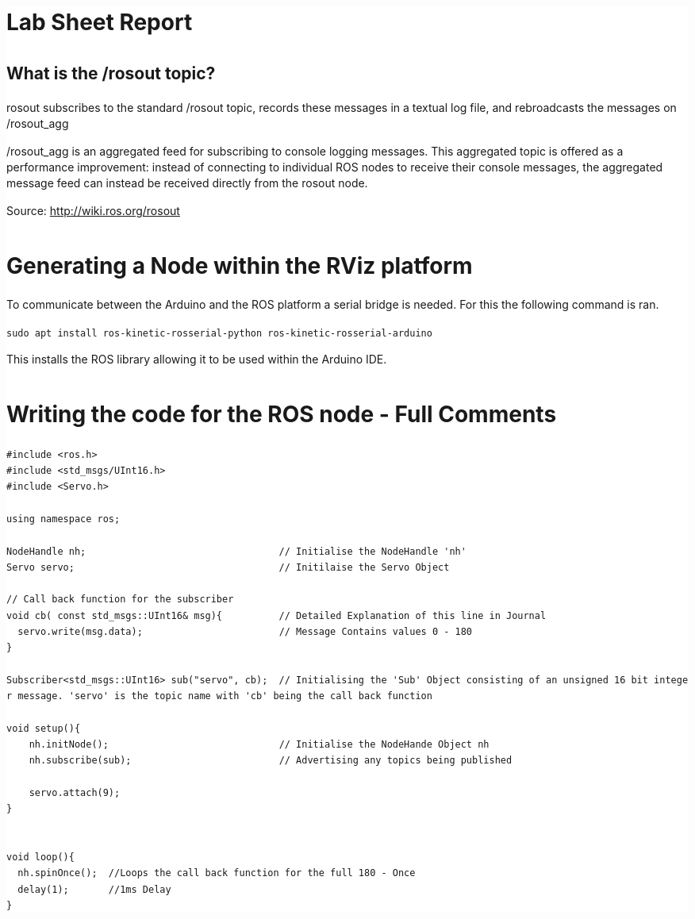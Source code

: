 # Lab Sheet Report

## What is the /rosout topic?

rosout subscribes to the standard /rosout topic, records these messages in a textual log file, and rebroadcasts the messages on /rosout_agg

/rosout_agg is an aggregated feed for subscribing to console logging messages. This aggregated topic is offered as a performance improvement: instead of connecting to individual ROS nodes to receive their console messages, the aggregated message feed can instead be received directly from the rosout node. 


Source: http://wiki.ros.org/rosout

# Generating a Node within the RViz platform

To communicate between the Arduino and the ROS platform a serial bridge is needed. For this the following command is ran.

```
sudo apt install ros-kinetic-rosserial-python ros-kinetic-rosserial-arduino
```

This installs the ROS library allowing it to be used within the Arduino IDE.


# Writing the code for the ROS node - Full Comments

```
#include <ros.h>
#include <std_msgs/UInt16.h>
#include <Servo.h>

using namespace ros;

NodeHandle nh;                                  // Initialise the NodeHandle 'nh'
Servo servo;                                    // Initilaise the Servo Object

// Call back function for the subscriber 
void cb( const std_msgs::UInt16& msg){          // Detailed Explanation of this line in Journal
  servo.write(msg.data);                        // Message Contains values 0 - 180
}

Subscriber<std_msgs::UInt16> sub("servo", cb);  // Initialising the 'Sub' Object consisting of an unsigned 16 bit integer message. 'servo' is the topic name with 'cb' being the call back function

void setup(){
    nh.initNode();                              // Initialise the NodeHande Object nh
    nh.subscribe(sub);                          // Advertising any topics being published

    servo.attach(9);
}


void loop(){
  nh.spinOnce();  //Loops the call back function for the full 180 - Once
  delay(1);       //1ms Delay
}
```
